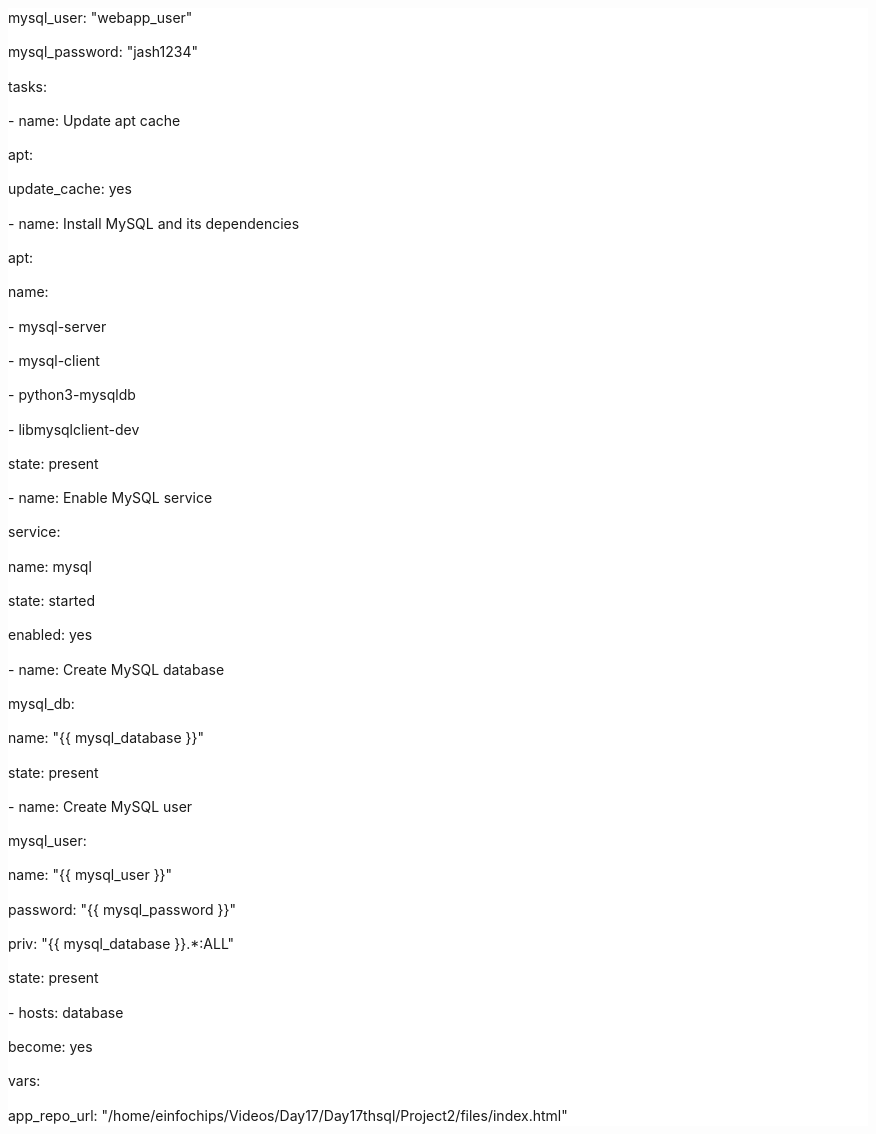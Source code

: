mysql_user: \"webapp_user\"

mysql_password: \"jash1234\"

tasks:

\- name: Update apt cache

apt:

update_cache: yes

\- name: Install MySQL and its dependencies

apt:

name:

\- mysql-server

\- mysql-client

\- python3-mysqldb

\- libmysqlclient-dev

state: present

\- name: Enable MySQL service

service:

name: mysql

state: started

enabled: yes

\- name: Create MySQL database

mysql_db:

name: \"{{ mysql_database }}\"

state: present

\- name: Create MySQL user

mysql_user:

name: \"{{ mysql_user }}\"

password: \"{{ mysql_password }}\"

priv: \"{{ mysql_database }}.\*:ALL\"

state: present

\- hosts: database

become: yes

vars:

app_repo_url:
\"/home/einfochips/Videos/Day17/Day17thsql/Project2/files/index.html\"
